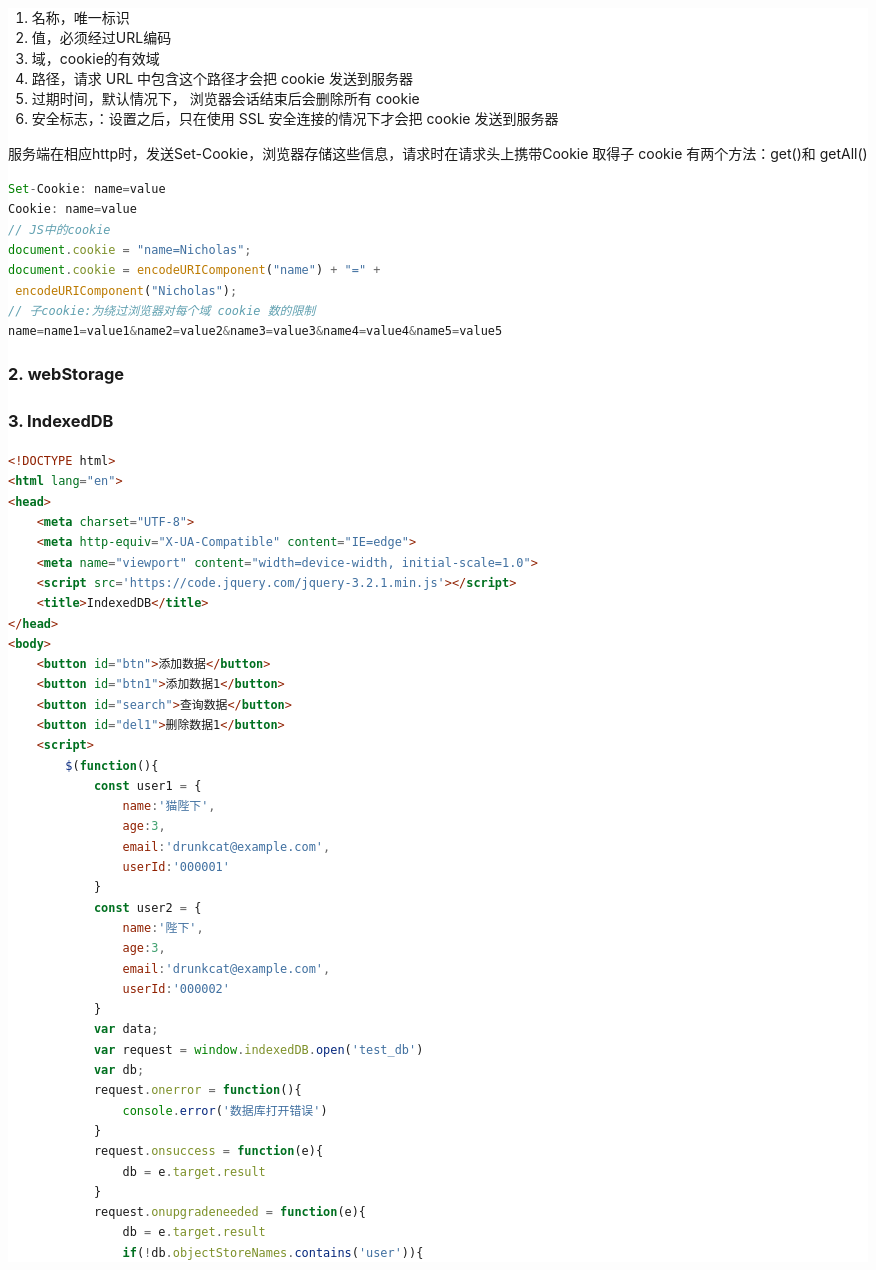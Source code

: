 1. 名称，唯一标识
2. 值，必须经过URL编码
3. 域，cookie的有效域
4. 路径，请求 URL 中包含这个路径才会把 cookie 发送到服务器
5. 过期时间，默认情况下， 浏览器会话结束后会删除所有 cookie
6. 安全标志，：设置之后，只在使用 SSL 安全连接的情况下才会把 cookie 发送到服务器

服务端在相应http时，发送Set-Cookie，浏览器存储这些信息，请求时在请求头上携带Cookie
取得子 cookie 有两个方法：get()和 getAll()

```javascript
Set-Cookie: name=value
Cookie: name=value 
// JS中的cookie
document.cookie = "name=Nicholas"; 
document.cookie = encodeURIComponent("name") + "=" +
 encodeURIComponent("Nicholas");
// 子cookie:为绕过浏览器对每个域 cookie 数的限制
name=name1=value1&name2=value2&name3=value3&name4=value4&name5=value5 
```
### 2. webStorage
### 3. IndexedDB

```html
<!DOCTYPE html>
<html lang="en">
<head>
    <meta charset="UTF-8">
    <meta http-equiv="X-UA-Compatible" content="IE=edge">
    <meta name="viewport" content="width=device-width, initial-scale=1.0">
    <script src='https://code.jquery.com/jquery-3.2.1.min.js'></script>
    <title>IndexedDB</title>
</head>
<body>
    <button id="btn">添加数据</button>
    <button id="btn1">添加数据1</button>
    <button id="search">查询数据</button>
    <button id="del1">删除数据1</button>
    <script>
        $(function(){
            const user1 = {
                name:'猫陛下',
                age:3,
                email:'drunkcat@example.com',
                userId:'000001'
            }
            const user2 = {
                name:'陛下',
                age:3,
                email:'drunkcat@example.com',
                userId:'000002'
            }
            var data;
            var request = window.indexedDB.open('test_db')
            var db;
            request.onerror = function(){
                console.error('数据库打开错误')
            }
            request.onsuccess = function(e){
                db = e.target.result
            }
            request.onupgradeneeded = function(e){
                db = e.target.result
                if(!db.objectStoreNames.contains('user')){
```